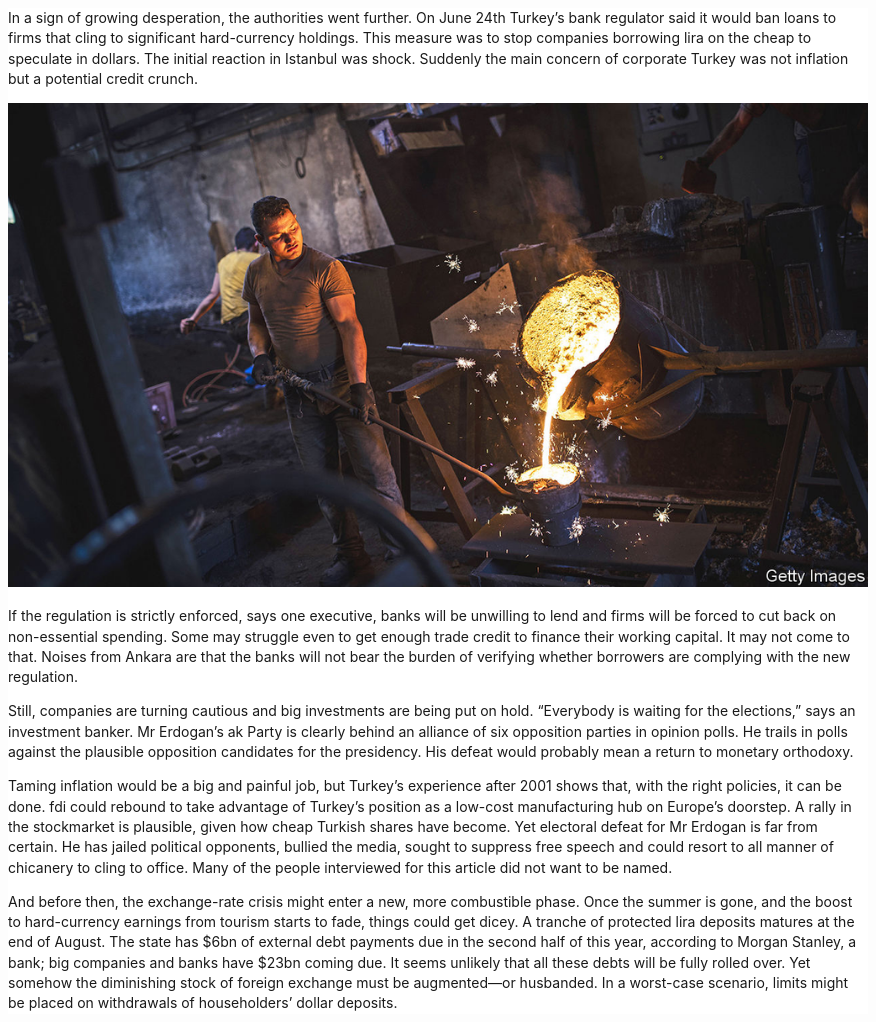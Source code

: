 In a sign of growing desperation, the authorities went further. On June 24th Turkey’s bank regulator said it would ban loans to firms that cling to significant hard-currency holdings. This measure was to stop companies borrowing lira on the cheap to speculate in dollars. The initial reaction in Istanbul was shock. Suddenly the main concern of corporate Turkey was not inflation but a potential credit crunch. 

![image](images/20220723_FBP001.jpg) 


If the regulation is strictly enforced, says one executive, banks will be unwilling to lend and firms will be forced to cut back on non-essential spending. Some may struggle even to get enough trade credit to finance their working capital. It may not come to that. Noises from Ankara are that the banks will not bear the burden of verifying whether borrowers are complying with the new regulation. 

Still, companies are turning cautious and big investments are being put on hold. “Everybody is waiting for the elections,” says an investment banker. Mr Erdogan’s ak Party is clearly behind an alliance of six opposition parties in opinion polls. He trails in polls against the plausible opposition candidates for the presidency. His defeat would probably mean a return to monetary orthodoxy. 

Taming inflation would be a big and painful job, but Turkey’s experience after 2001 shows that, with the right policies, it can be done. fdi could rebound to take advantage of Turkey’s position as a low-cost manufacturing hub on Europe’s doorstep. A rally in the stockmarket is plausible, given how cheap Turkish shares have become. Yet electoral defeat for Mr Erdogan is far from certain. He has jailed political opponents, bullied the media, sought to suppress free speech and could resort to all manner of chicanery to cling to office. Many of the people interviewed for this article did not want to be named. 

And before then, the exchange-rate crisis might enter a new, more combustible phase. Once the summer is gone, and the boost to hard-currency earnings from tourism starts to fade, things could get dicey. A tranche of protected lira deposits matures at the end of August. The state has $6bn of external debt payments due in the second half of this year, according to Morgan Stanley, a bank; big companies and banks have $23bn coming due. It seems unlikely that all these debts will be fully rolled over. Yet somehow the diminishing stock of foreign exchange must be augmented—or husbanded. In a worst-case scenario, limits might be placed on withdrawals of householders’ dollar deposits. 
